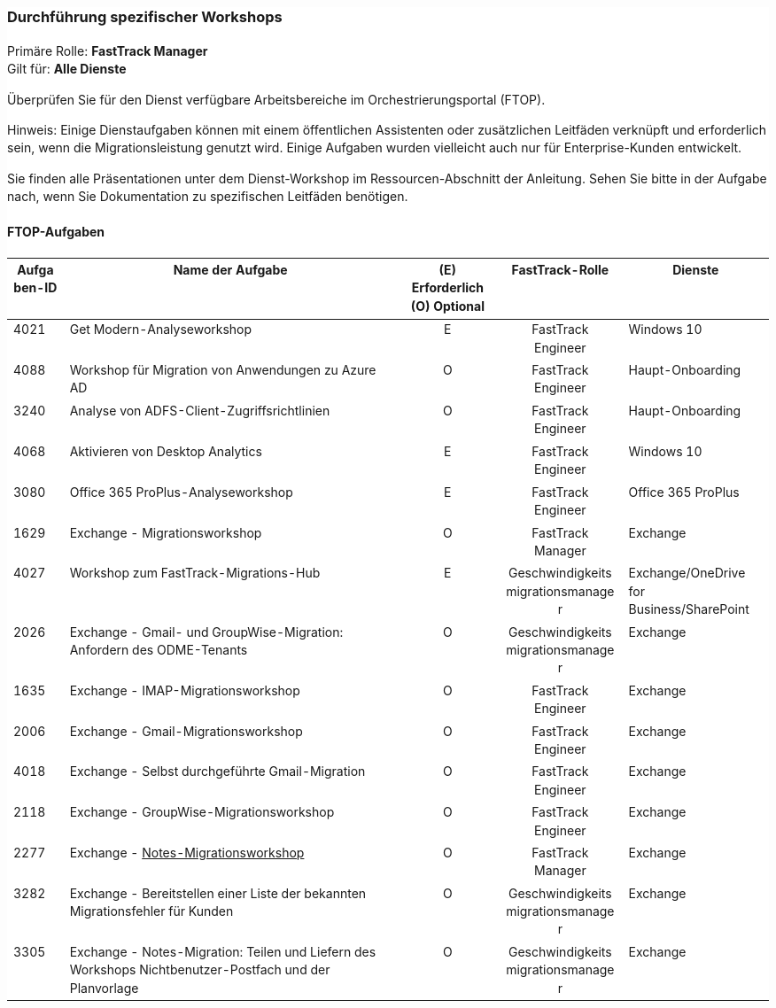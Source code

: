 ###  Durchführung spezifischer Workshops

Primäre Rolle: **FastTrack Manager**  
Gilt für: **Alle Dienste**

Überprüfen Sie für den Dienst verfügbare Arbeitsbereiche im Orchestrierungsportal (FTOP).

Hinweis: Einige Dienstaufgaben können mit einem öffentlichen Assistenten oder zusätzlichen Leitfäden verknüpft und erforderlich sein, wenn die Migrationsleistung genutzt wird. Einige Aufgaben wurden vielleicht auch nur für Enterprise-Kunden entwickelt.

Sie finden alle Präsentationen unter dem Dienst-Workshop im Ressourcen-Abschnitt der Anleitung. Sehen Sie bitte in der Aufgabe nach, wenn Sie Dokumentation zu spezifischen Leitfäden benötigen.

####  FTOP-Aufgaben

| Aufgaben-ID | Name der Aufgabe                                                                       | (E) Erforderlich (O) Optional |       FastTrack-Rolle       | Dienste                                                                                                                         |
| ------- | ------------------------------------------------------------------------------------------------- | :----------------------: | :------------------------: | -------------------------------------------------------------------------------------------------------------------------------- |
| 4021    | Get Modern-Analyseworkshop                                                                    |            E             |     FastTrack Engineer     | Windows 10                                                                                                                       |
| 4088    | Workshop für Migration von Anwendungen zu Azure AD                                                       |            O             |     FastTrack Engineer     | Haupt-Onboarding                                                                                                                  |
| 3240    | Analyse von ADFS-Client-Zugriffsrichtlinien                                                            |            O             |     FastTrack Engineer     | Haupt-Onboarding                                                                                                                  |
| 4068    | Aktivieren von Desktop Analytics                                                                          |            E             |     FastTrack Engineer     | Windows 10                                                                                                                       |
| 3080    | Office 365 ProPlus-Analyseworkshop                                                            |            E             |     FastTrack Engineer     | Office 365 ProPlus                                                                                                                   |
| 1629    | Exchange - Migrationsworkshop                                                                     |            O             |     FastTrack Manager      | Exchange                                                                                                                         |
| 4027    | Workshop zum FastTrack-Migrations-Hub                                                                  |            E             | Geschwindigkeitsmigrationsmanager | Exchange/OneDrive for Business/SharePoint                                                                                    |
| 2026    | Exchange - Gmail- und GroupWise-Migration: Anfordern des ODME-Tenants                                   |            O             | Geschwindigkeitsmigrationsmanager | Exchange                                                                                                                         |
| 1635    | Exchange - IMAP-Migrationsworkshop                                                                |            O             |     FastTrack Engineer     | Exchange                                                                                                                         |
| 2006    | Exchange - Gmail-Migrationsworkshop                                                               |            O             |     FastTrack Engineer     | Exchange                                                                                                                         |
| 4018    | Exchange - Selbst durchgeführte Gmail-Migration                                                                   |            O             |     FastTrack Engineer     | Exchange                                                                                                                         |
| 2118    | Exchange - GroupWise-Migrationsworkshop                                                           |            O             |     FastTrack Engineer     | Exchange                                                                                                                         |
| 2277    | Exchange - [Notes-Migrationsworkshop](https://aka.ms/AA75mhn)                                                               |            O             |     FastTrack Manager      | Exchange                                                                                                                         |
| 3282    | Exchange - Bereitstellen einer Liste der bekannten Migrationsfehler für Kunden                                     |            O             | Geschwindigkeitsmigrationsmanager | Exchange                                                                                                                         |
| 3305    | Exchange - Notes-Migration: Teilen und Liefern des Workshops Nichtbenutzer-Postfach und der Planvorlage |            O             | Geschwindigkeitsmigrationsmanager | Exchange                                                                                                                         |
